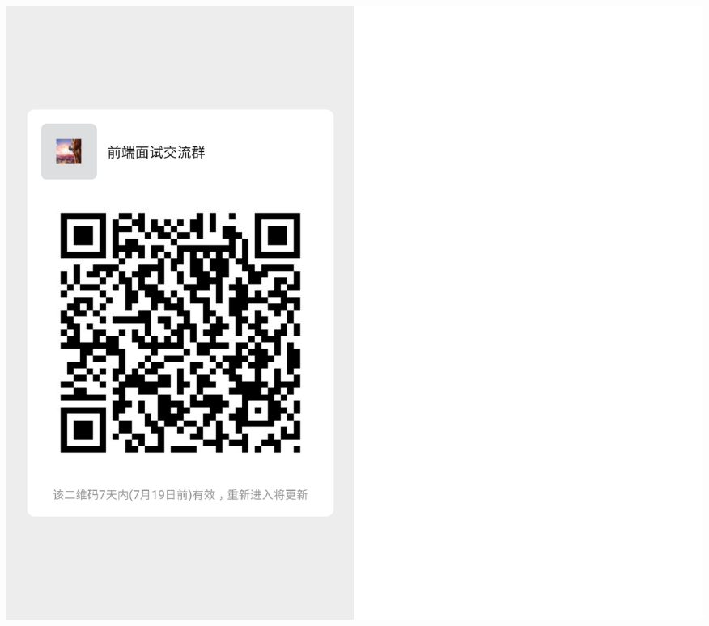 <img src="./assets/imgs/wechat-group-chat.png" width = "50%" height = "50%" alt="JavaScript" align=center />
